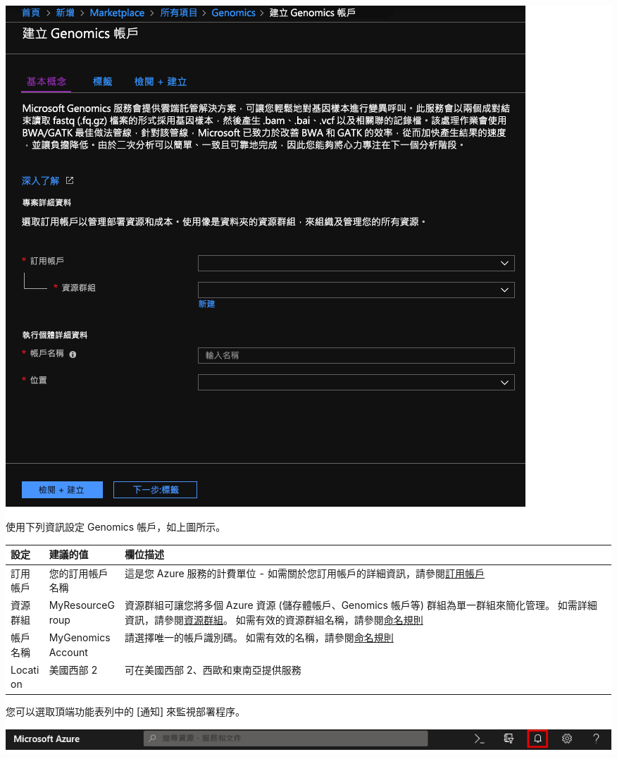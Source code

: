 ![Azure 入口網站上的 Microsoft Genomics](./media/quickstart-run-genomics-workflow-portal/genomics-create-blade.png "Azure 入口網站上的 Microsoft Genomics")

使用下列資訊設定 Genomics 帳戶，如上圖所示。 

 |**設定**          |  **建議的值**  | **欄位描述** |
 |:-------------       |:-------------         |:----------            |
 |訂用帳戶         | 您的訂用帳戶名稱|這是您 Azure 服務的計費單位 - 如需關於您訂用帳戶的詳細資訊，請參閱[訂用帳戶](https://account.azure.com/Subscriptions) |      
 |資源群組       | MyResourceGroup       |  資源群組可讓您將多個 Azure 資源 (儲存體帳戶、Genomics 帳戶等) 群組為單一群組來簡化管理。 如需詳細資訊，請參閱[資源群組](https://docs.microsoft.com/azure/azure-resource-manager/resource-group-overview#resource-groups)。 如需有效的資源群組名稱，請參閱[命名規則](/azure/architecture/best-practices/resource-naming) |
 |帳戶名稱         | MyGenomicsAccount     |請選擇唯一的帳戶識別碼。 如需有效的名稱，請參閱[命名規則](/azure/architecture/best-practices/resource-naming) |
 |Location                   | 美國西部 2                    |    可在美國西部 2、西歐和東南亞提供服務 |

您可以選取頂端功能表列中的 [通知]  來監視部署程序。

![通知](./media/quickstart-run-genomics-workflow-portal/genomics-notifications-box1.png "通知")
